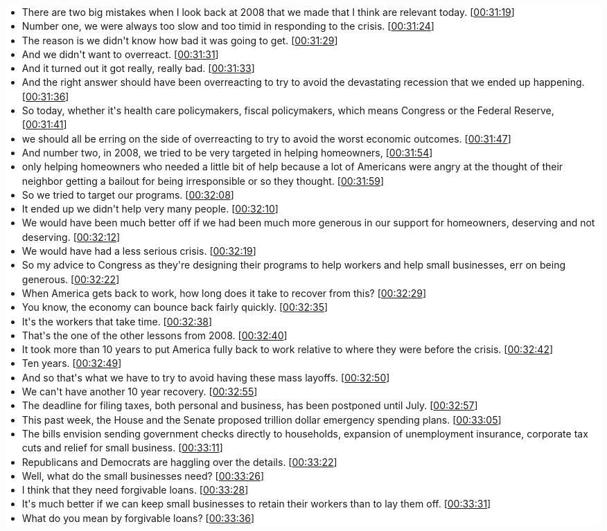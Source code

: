 *  There are two big mistakes when I look back at 2008 that we made that I think are relevant today. [[00:31:19](https://www.youtube.com/watch?v=J_IFGV9Y13c&t=1879.04s)]
*  Number one, we were always too slow and too timid in responding to the crisis. [[00:31:24](https://www.youtube.com/watch?v=J_IFGV9Y13c&t=1884.04s)]
*  The reason is we didn't know how bad it was going to get. [[00:31:29](https://www.youtube.com/watch?v=J_IFGV9Y13c&t=1889.04s)]
*  And we didn't want to overreact. [[00:31:31](https://www.youtube.com/watch?v=J_IFGV9Y13c&t=1891.04s)]
*  And it turned out it got really, really bad. [[00:31:33](https://www.youtube.com/watch?v=J_IFGV9Y13c&t=1893.04s)]
*  And the right answer should have been overreacting to try to avoid the devastating recession that we ended up happening. [[00:31:36](https://www.youtube.com/watch?v=J_IFGV9Y13c&t=1896.04s)]
*  So today, whether it's health care policymakers, fiscal policymakers, which means Congress or the Federal Reserve, [[00:31:41](https://www.youtube.com/watch?v=J_IFGV9Y13c&t=1901.04s)]
*  we should all be erring on the side of overreacting to try to avoid the worst economic outcomes. [[00:31:47](https://www.youtube.com/watch?v=J_IFGV9Y13c&t=1907.04s)]
*  And number two, in 2008, we tried to be very targeted in helping homeowners, [[00:31:54](https://www.youtube.com/watch?v=J_IFGV9Y13c&t=1914.04s)]
*  only helping homeowners who needed a little bit of help because a lot of Americans were angry at the thought of their neighbor getting a bailout for being irresponsible or so they thought. [[00:31:59](https://www.youtube.com/watch?v=J_IFGV9Y13c&t=1919.04s)]
*  So we tried to target our programs. [[00:32:08](https://www.youtube.com/watch?v=J_IFGV9Y13c&t=1928.04s)]
*  It ended up we didn't help very many people. [[00:32:10](https://www.youtube.com/watch?v=J_IFGV9Y13c&t=1930.04s)]
*  We would have been much better off if we had been much more generous in our support for homeowners, deserving and not deserving. [[00:32:12](https://www.youtube.com/watch?v=J_IFGV9Y13c&t=1932.04s)]
*  We would have had a less serious crisis. [[00:32:19](https://www.youtube.com/watch?v=J_IFGV9Y13c&t=1939.04s)]
*  So my advice to Congress as they're designing their programs to help workers and help small businesses, err on being generous. [[00:32:22](https://www.youtube.com/watch?v=J_IFGV9Y13c&t=1942.04s)]
*  When America gets back to work, how long does it take to recover from this? [[00:32:29](https://www.youtube.com/watch?v=J_IFGV9Y13c&t=1949.04s)]
*  You know, the economy can bounce back fairly quickly. [[00:32:35](https://www.youtube.com/watch?v=J_IFGV9Y13c&t=1955.04s)]
*  It's the workers that take time. [[00:32:38](https://www.youtube.com/watch?v=J_IFGV9Y13c&t=1958.04s)]
*  That's the one of the other lessons from 2008. [[00:32:40](https://www.youtube.com/watch?v=J_IFGV9Y13c&t=1960.04s)]
*  It took more than 10 years to put America fully back to work relative to where they were before the crisis. [[00:32:42](https://www.youtube.com/watch?v=J_IFGV9Y13c&t=1962.04s)]
*  Ten years. [[00:32:49](https://www.youtube.com/watch?v=J_IFGV9Y13c&t=1969.04s)]
*  And so that's what we have to try to avoid having these mass layoffs. [[00:32:50](https://www.youtube.com/watch?v=J_IFGV9Y13c&t=1970.04s)]
*  We can't have another 10 year recovery. [[00:32:55](https://www.youtube.com/watch?v=J_IFGV9Y13c&t=1975.04s)]
*  The deadline for filing taxes, both personal and business, has been postponed until July. [[00:32:57](https://www.youtube.com/watch?v=J_IFGV9Y13c&t=1977.04s)]
*  This past week, the House and the Senate proposed trillion dollar emergency spending plans. [[00:33:05](https://www.youtube.com/watch?v=J_IFGV9Y13c&t=1985.04s)]
*  The bills envision sending government checks directly to households, expansion of unemployment insurance, corporate tax cuts and relief for small business. [[00:33:11](https://www.youtube.com/watch?v=J_IFGV9Y13c&t=1991.04s)]
*  Republicans and Democrats are haggling over the details. [[00:33:22](https://www.youtube.com/watch?v=J_IFGV9Y13c&t=2002.04s)]
*  Well, what do the small businesses need? [[00:33:26](https://www.youtube.com/watch?v=J_IFGV9Y13c&t=2006.04s)]
*  I think that they need forgivable loans. [[00:33:28](https://www.youtube.com/watch?v=J_IFGV9Y13c&t=2008.04s)]
*  It's much better if we can keep small businesses to retain their workers than to lay them off. [[00:33:31](https://www.youtube.com/watch?v=J_IFGV9Y13c&t=2011.04s)]
*  What do you mean by forgivable loans? [[00:33:36](https://www.youtube.com/watch?v=J_IFGV9Y13c&t=2016.04s)]